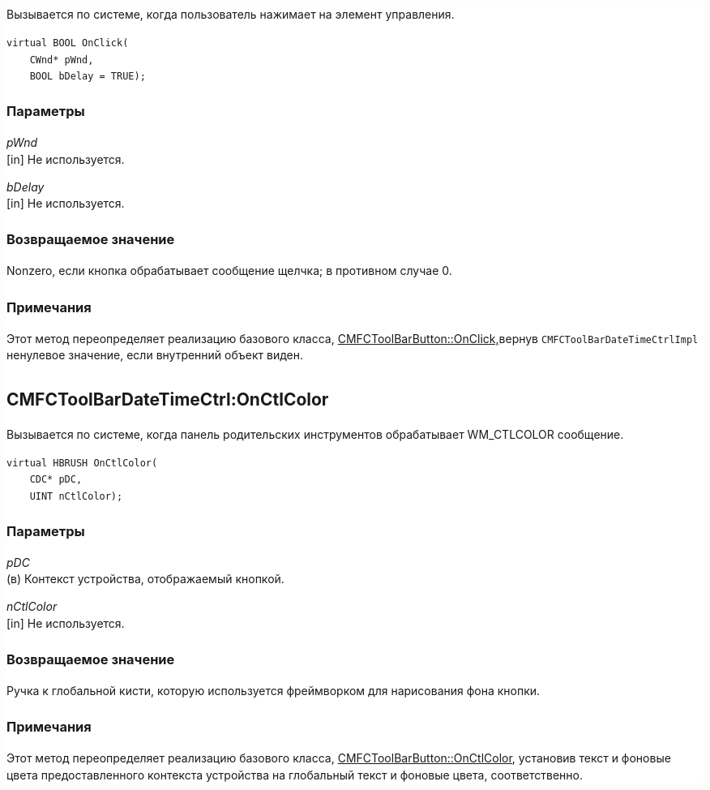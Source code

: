 Вызывается по системе, когда пользователь нажимает на элемент управления.

```
virtual BOOL OnClick(
    CWnd* pWnd,
    BOOL bDelay = TRUE);
```

### <a name="parameters"></a>Параметры

*pWnd*<br/>
[in] Не используется.

*bDelay*<br/>
[in] Не используется.

### <a name="return-value"></a>Возвращаемое значение

Nonzero, если кнопка обрабатывает сообщение щелчка; в противном случае 0.

### <a name="remarks"></a>Примечания

Этот метод переопределяет реализацию базового класса, [CMFCToolBarButton::OnClick,](../../mfc/reference/cmfctoolbarbutton-class.md#onclick)вернув `CMFCToolBarDateTimeCtrlImpl` ненулевое значение, если внутренний объект виден.

## <a name="cmfctoolbardatetimectrlonctlcolor"></a><a name="onctlcolor"></a>CMFCToolBarDateTimeCtrl:OnCtlColor

Вызывается по системе, когда панель родительских инструментов обрабатывает WM_CTLCOLOR сообщение.

```
virtual HBRUSH OnCtlColor(
    CDC* pDC,
    UINT nCtlColor);
```

### <a name="parameters"></a>Параметры

*pDC*<br/>
(в) Контекст устройства, отображаемый кнопкой.

*nCtlColor*<br/>
[in] Не используется.

### <a name="return-value"></a>Возвращаемое значение

Ручка к глобальной кисти, которую используется фреймворком для нарисования фона кнопки.

### <a name="remarks"></a>Примечания

Этот метод переопределяет реализацию базового класса, [CMFCToolBarButton::OnCtlColor](../../mfc/reference/cmfctoolbarbutton-class.md#onctlcolor), установив текст и фоновые цвета предоставленного контекста устройства на глобальный текст и фоновые цвета, соответственно.
